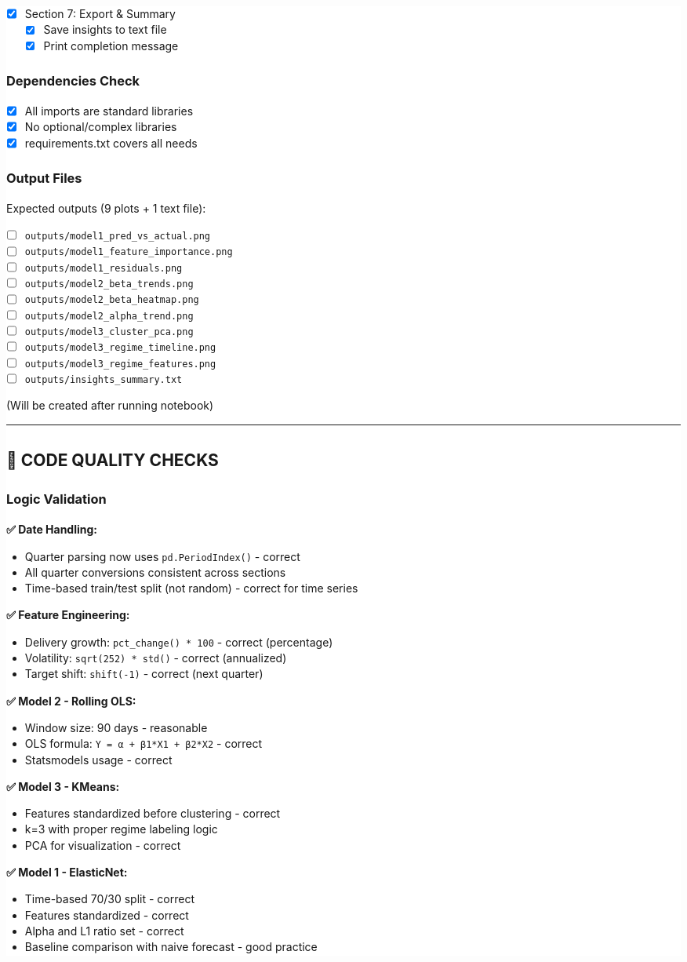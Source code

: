 - [x] Section 7: Export & Summary
  - [x] Save insights to text file
  - [x] Print completion message

### Dependencies Check
- [x] All imports are standard libraries
- [x] No optional/complex libraries
- [x] requirements.txt covers all needs

### Output Files
Expected outputs (9 plots + 1 text file):
- [ ] `outputs/model1_pred_vs_actual.png`
- [ ] `outputs/model1_feature_importance.png`
- [ ] `outputs/model1_residuals.png`
- [ ] `outputs/model2_beta_trends.png`
- [ ] `outputs/model2_beta_heatmap.png`
- [ ] `outputs/model2_alpha_trend.png`
- [ ] `outputs/model3_cluster_pca.png`
- [ ] `outputs/model3_regime_timeline.png`
- [ ] `outputs/model3_regime_features.png`
- [ ] `outputs/insights_summary.txt`

(Will be created after running notebook)

---

## 🔬 CODE QUALITY CHECKS

### Logic Validation

**✅ Date Handling:**
- Quarter parsing now uses `pd.PeriodIndex()` - correct
- All quarter conversions consistent across sections
- Time-based train/test split (not random) - correct for time series

**✅ Feature Engineering:**
- Delivery growth: `pct_change() * 100` - correct (percentage)
- Volatility: `sqrt(252) * std()` - correct (annualized)
- Target shift: `shift(-1)` - correct (next quarter)

**✅ Model 2 - Rolling OLS:**
- Window size: 90 days - reasonable
- OLS formula: `Y = α + β1*X1 + β2*X2` - correct
- Statsmodels usage - correct

**✅ Model 3 - KMeans:**
- Features standardized before clustering - correct
- k=3 with proper regime labeling logic
- PCA for visualization - correct

**✅ Model 1 - ElasticNet:**
- Time-based 70/30 split - correct
- Features standardized - correct
- Alpha and L1 ratio set - correct
- Baseline comparison with naive forecast - good practice
